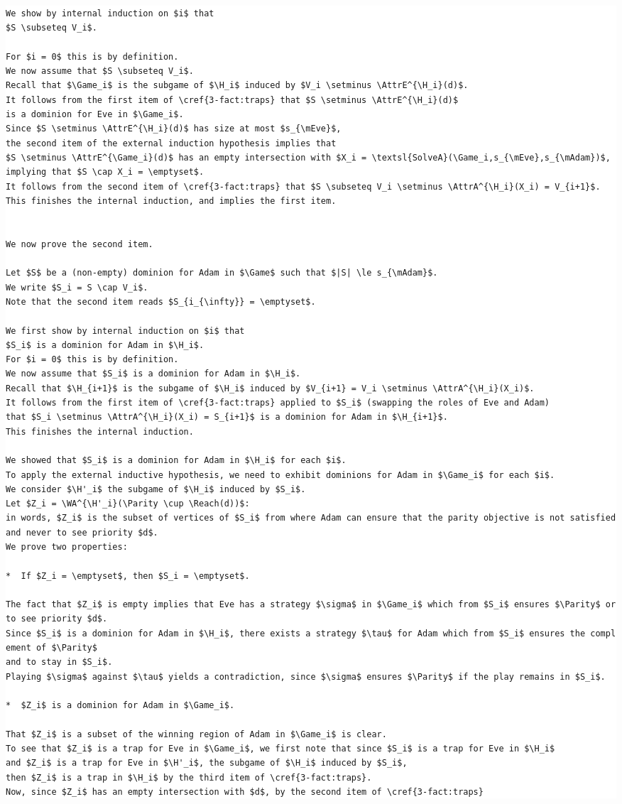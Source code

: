 ```{admonition} Proof
We show by internal induction on $i$ that 
$S \subseteq V_i$.

For $i = 0$ this is by definition.
We now assume that $S \subseteq V_i$.
Recall that $\Game_i$ is the subgame of $\H_i$ induced by $V_i \setminus \AttrE^{\H_i}(d)$.
It follows from the first item of \cref{3-fact:traps} that $S \setminus \AttrE^{\H_i}(d)$
is a dominion for Eve in $\Game_i$.
Since $S \setminus \AttrE^{\H_i}(d)$ has size at most $s_{\mEve}$, 
the second item of the external induction hypothesis implies that 
$S \setminus \AttrE^{\Game_i}(d)$ has an empty intersection with $X_i = \textsl{SolveA}(\Game_i,s_{\mEve},s_{\mAdam})$,
implying that $S \cap X_i = \emptyset$.
It follows from the second item of \cref{3-fact:traps} that $S \subseteq V_i \setminus \AttrA^{\H_i}(X_i) = V_{i+1}$.
This finishes the internal induction, and implies the first item.


We now prove the second item.

Let $S$ be a (non-empty) dominion for Adam in $\Game$ such that $|S| \le s_{\mAdam}$.
We write $S_i = S \cap V_i$.
Note that the second item reads $S_{i_{\infty}} = \emptyset$.

We first show by internal induction on $i$ that 
$S_i$ is a dominion for Adam in $\H_i$.
For $i = 0$ this is by definition.
We now assume that $S_i$ is a dominion for Adam in $\H_i$.
Recall that $\H_{i+1}$ is the subgame of $\H_i$ induced by $V_{i+1} = V_i \setminus \AttrA^{\H_i}(X_i)$.
It follows from the first item of \cref{3-fact:traps} applied to $S_i$ (swapping the roles of Eve and Adam) 
that $S_i \setminus \AttrA^{\H_i}(X_i) = S_{i+1}$ is a dominion for Adam in $\H_{i+1}$.
This finishes the internal induction.

We showed that $S_i$ is a dominion for Adam in $\H_i$ for each $i$.
To apply the external inductive hypothesis, we need to exhibit dominions for Adam in $\Game_i$ for each $i$.
We consider $\H'_i$ the subgame of $\H_i$ induced by $S_i$.
Let $Z_i = \WA^{\H'_i}(\Parity \cup \Reach(d))$: 
in words, $Z_i$ is the subset of vertices of $S_i$ from where Adam can ensure that the parity objective is not satisfied
and never to see priority $d$.
We prove two properties:

*  If $Z_i = \emptyset$, then $S_i = \emptyset$.

The fact that $Z_i$ is empty implies that Eve has a strategy $\sigma$ in $\Game_i$ which from $S_i$ ensures $\Parity$ or to see priority $d$.
Since $S_i$ is a dominion for Adam in $\H_i$, there exists a strategy $\tau$ for Adam which from $S_i$ ensures the complement of $\Parity$
and to stay in $S_i$. 
Playing $\sigma$ against $\tau$ yields a contradiction, since $\sigma$ ensures $\Parity$ if the play remains in $S_i$.

*  $Z_i$ is a dominion for Adam in $\Game_i$.

That $Z_i$ is a subset of the winning region of Adam in $\Game_i$ is clear.
To see that $Z_i$ is a trap for Eve in $\Game_i$, we first note that since $S_i$ is a trap for Eve in $\H_i$
and $Z_i$ is a trap for Eve in $\H'_i$, the subgame of $\H_i$ induced by $S_i$, 
then $Z_i$ is a trap in $\H_i$ by the third item of \cref{3-fact:traps}.
Now, since $Z_i$ has an empty intersection with $d$, by the second item of \cref{3-fact:traps} 
```